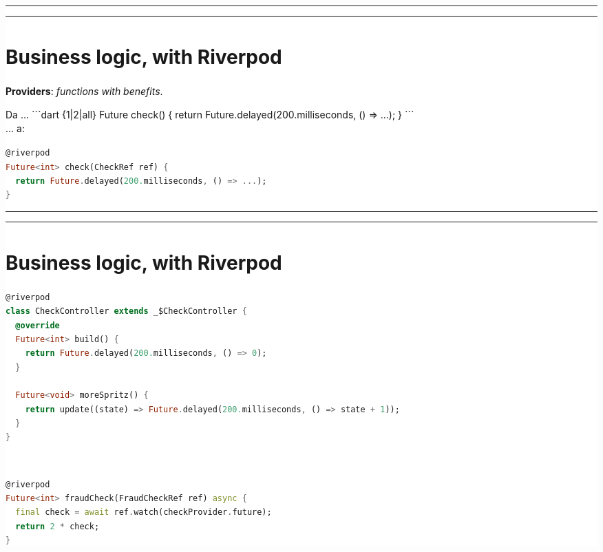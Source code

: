 

---
---

# Business logic, with Riverpod

**Providers**: *functions with benefits*.
<br/>

<v-click>
Da ...
</v-click>
```dart {1|2|all}
Future<int> check() {
  return Future.delayed(200.milliseconds, () => ...);
}
```
<br/>
<v-click>
... a:
</v-click>

```dart {none|1|2|3|all}
@riverpod
Future<int> check(CheckRef ref) {
  return Future.delayed(200.milliseconds, () => ...);
}
```

---
---

# Business logic, with Riverpod
```dart {1-6|8-10|all}
@riverpod
class CheckController extends _$CheckController {
  @override
  Future<int> build() {
    return Future.delayed(200.milliseconds, () => 0);
  }

  Future<void> moreSpritz() {
    return update((state) => Future.delayed(200.milliseconds, () => state + 1));
  }
}
```

<br/>

```dart {none|1-2|3|4|all}
@riverpod
Future<int> fraudCheck(FraudCheckRef ref) async {
  final check = await ref.watch(checkProvider.future);
  return 2 * check;
}
```
